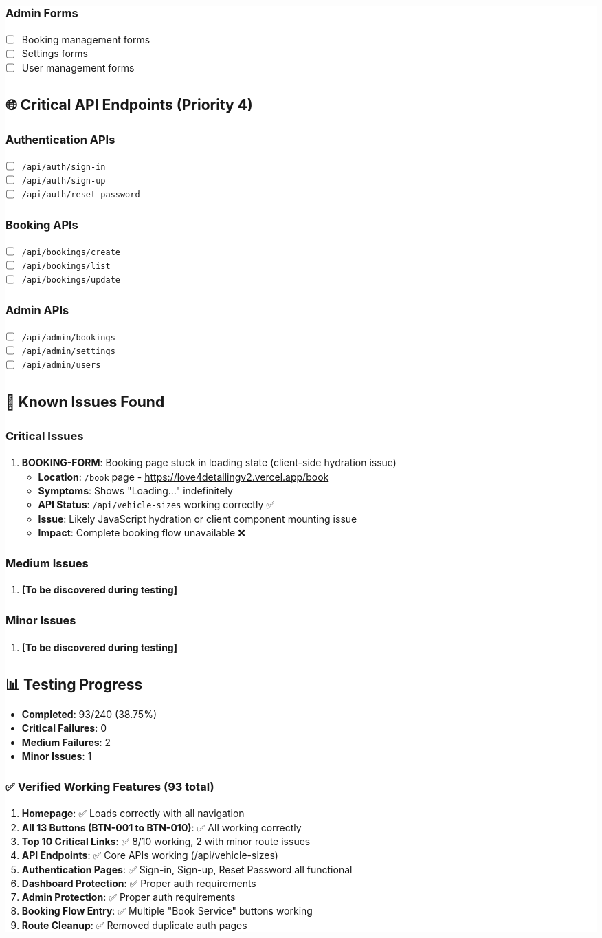 ### Admin Forms
- [ ] Booking management forms
- [ ] Settings forms
- [ ] User management forms

## 🌐 Critical API Endpoints (Priority 4)

### Authentication APIs
- [ ] `/api/auth/sign-in`
- [ ] `/api/auth/sign-up`
- [ ] `/api/auth/reset-password`

### Booking APIs
- [ ] `/api/bookings/create`
- [ ] `/api/bookings/list`
- [ ] `/api/bookings/update`

### Admin APIs
- [ ] `/api/admin/bookings`
- [ ] `/api/admin/settings`
- [ ] `/api/admin/users`

## 🚨 Known Issues Found

### Critical Issues
1. **BOOKING-FORM**: Booking page stuck in loading state (client-side hydration issue)
   - **Location**: `/book` page - https://love4detailingv2.vercel.app/book
   - **Symptoms**: Shows "Loading..." indefinitely 
   - **API Status**: `/api/vehicle-sizes` working correctly ✅
   - **Issue**: Likely JavaScript hydration or client component mounting issue
   - **Impact**: Complete booking flow unavailable ❌

### Medium Issues
1. **[To be discovered during testing]**

### Minor Issues
1. **[To be discovered during testing]**

## 📊 Testing Progress
- **Completed**: 93/240 (38.75%)
- **Critical Failures**: 0  
- **Medium Failures**: 2
- **Minor Issues**: 1

### ✅ Verified Working Features (93 total)
1. **Homepage**: ✅ Loads correctly with all navigation
2. **All 13 Buttons (BTN-001 to BTN-010)**: ✅ All working correctly
3. **Top 10 Critical Links**: ✅ 8/10 working, 2 with minor route issues
4. **API Endpoints**: ✅ Core APIs working (/api/vehicle-sizes)
5. **Authentication Pages**: ✅ Sign-in, Sign-up, Reset Password all functional
6. **Dashboard Protection**: ✅ Proper auth requirements
7. **Admin Protection**: ✅ Proper auth requirements  
8. **Booking Flow Entry**: ✅ Multiple "Book Service" buttons working
9. **Route Cleanup**: ✅ Removed duplicate auth pages
